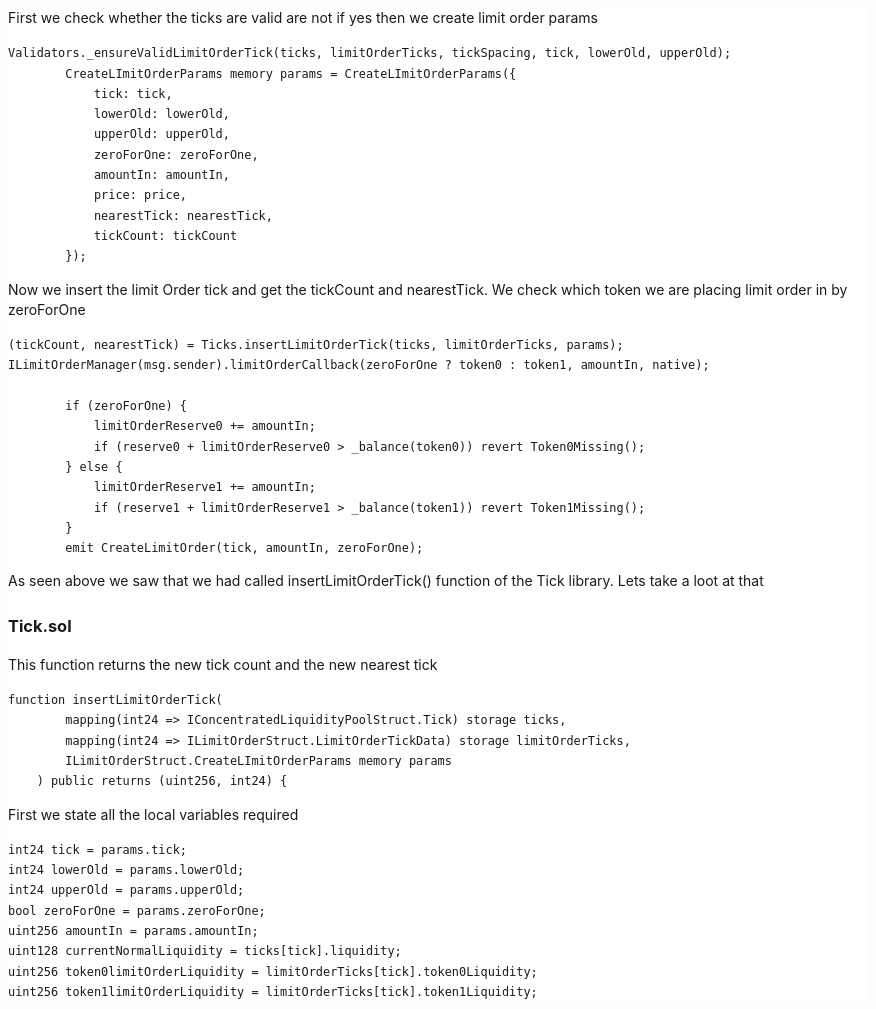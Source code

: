 First we check whether the ticks are valid are not if yes then we create limit order params

```solidity
Validators._ensureValidLimitOrderTick(ticks, limitOrderTicks, tickSpacing, tick, lowerOld, upperOld);
        CreateLImitOrderParams memory params = CreateLImitOrderParams({
            tick: tick,
            lowerOld: lowerOld,
            upperOld: upperOld,
            zeroForOne: zeroForOne,
            amountIn: amountIn,
            price: price,
            nearestTick: nearestTick,
            tickCount: tickCount
        });
```

Now we insert the limit Order tick and get the tickCount and nearestTick.
We check which token we are placing limit order in by zeroForOne

```solidity
(tickCount, nearestTick) = Ticks.insertLimitOrderTick(ticks, limitOrderTicks, params);
ILimitOrderManager(msg.sender).limitOrderCallback(zeroForOne ? token0 : token1, amountIn, native);

        if (zeroForOne) {
            limitOrderReserve0 += amountIn;
            if (reserve0 + limitOrderReserve0 > _balance(token0)) revert Token0Missing();
        } else {
            limitOrderReserve1 += amountIn;
            if (reserve1 + limitOrderReserve1 > _balance(token1)) revert Token1Missing();
        }
        emit CreateLimitOrder(tick, amountIn, zeroForOne);
```

As seen above we saw that we had called insertLimitOrderTick() function of the Tick library. Lets take a loot at that

### Tick.sol

This function returns the new tick count and the new nearest tick

```solidity
function insertLimitOrderTick(
        mapping(int24 => IConcentratedLiquidityPoolStruct.Tick) storage ticks,
        mapping(int24 => ILimitOrderStruct.LimitOrderTickData) storage limitOrderTicks,
        ILimitOrderStruct.CreateLImitOrderParams memory params
    ) public returns (uint256, int24) {
```

First we state all the local variables required

```solidity
int24 tick = params.tick;
int24 lowerOld = params.lowerOld;
int24 upperOld = params.upperOld;
bool zeroForOne = params.zeroForOne;
uint256 amountIn = params.amountIn;
uint128 currentNormalLiquidity = ticks[tick].liquidity;
uint256 token0limitOrderLiquidity = limitOrderTicks[tick].token0Liquidity;
uint256 token1limitOrderLiquidity = limitOrderTicks[tick].token1Liquidity;
```
